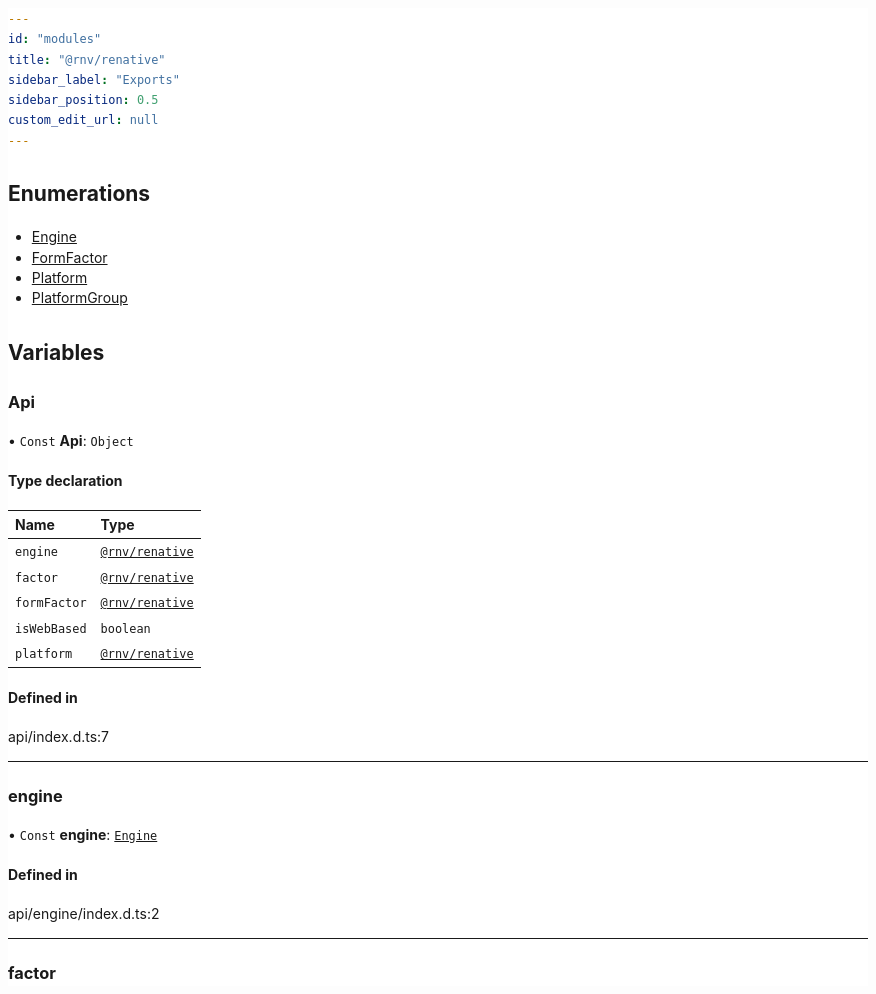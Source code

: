```yaml
---
id: "modules"
title: "@rnv/renative"
sidebar_label: "Exports"
sidebar_position: 0.5
custom_edit_url: null
---
```


## Enumerations

- [Engine](enums/Engine.md)
- [FormFactor](enums/FormFactor.md)
- [Platform](enums/Platform.md)
- [PlatformGroup](enums/PlatformGroup.md)

## Variables

### Api

• `Const` **Api**: `Object`

#### Type declaration

| Name | Type |
| :------ | :------ |
| `engine` | [`@rnv/renative`](modules.md) |
| `factor` | [`@rnv/renative`](modules.md) |
| `formFactor` | [`@rnv/renative`](modules.md) |
| `isWebBased` | `boolean` |
| `platform` | [`@rnv/renative`](modules.md) |

#### Defined in

api/index.d.ts:7

___

### engine

• `Const` **engine**: [`Engine`](enums/Engine.md)

#### Defined in

api/engine/index.d.ts:2

___

### factor
